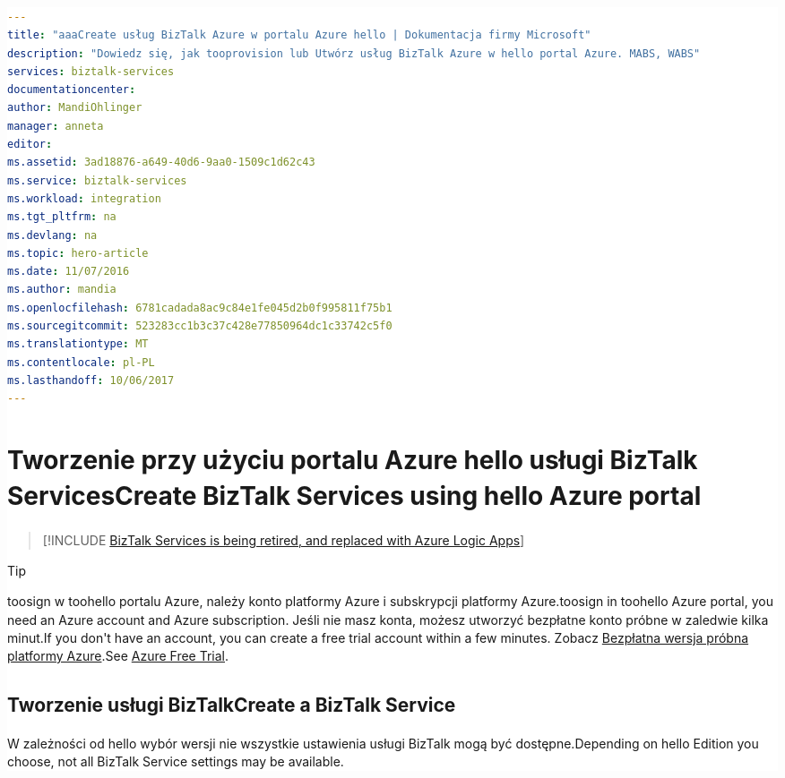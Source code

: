 ```yaml
---
title: "aaaCreate usług BizTalk Azure w portalu Azure hello | Dokumentacja firmy Microsoft"
description: "Dowiedz się, jak tooprovision lub Utwórz usług BizTalk Azure w hello portal Azure. MABS, WABS"
services: biztalk-services
documentationcenter: 
author: MandiOhlinger
manager: anneta
editor: 
ms.assetid: 3ad18876-a649-40d6-9aa0-1509c1d62c43
ms.service: biztalk-services
ms.workload: integration
ms.tgt_pltfrm: na
ms.devlang: na
ms.topic: hero-article
ms.date: 11/07/2016
ms.author: mandia
ms.openlocfilehash: 6781cadada8ac9c84e1fe045d2b0f995811f75b1
ms.sourcegitcommit: 523283cc1b3c37c428e77850964dc1c33742c5f0
ms.translationtype: MT
ms.contentlocale: pl-PL
ms.lasthandoff: 10/06/2017
---
```

# <a name="create-biztalk-services-using-hello-azure-portal"></a><span data-ttu-id="cc84e-103">Tworzenie przy użyciu portalu Azure hello usługi BizTalk Services</span><span class="sxs-lookup"><span data-stu-id="cc84e-103">Create BizTalk Services using hello Azure portal</span></span>

> [!INCLUDE [BizTalk Services is being retired, and replaced with Azure Logic Apps](../../includes/biztalk-services-retirement.md)]


> [!TIP]
> <span data-ttu-id="cc84e-104">toosign w toohello portalu Azure, należy konto platformy Azure i subskrypcji platformy Azure.</span><span class="sxs-lookup"><span data-stu-id="cc84e-104">toosign in toohello Azure portal, you need an Azure account and Azure subscription.</span></span> <span data-ttu-id="cc84e-105">Jeśli nie masz konta, możesz utworzyć bezpłatne konto próbne w zaledwie kilka minut.</span><span class="sxs-lookup"><span data-stu-id="cc84e-105">If you don't have an account, you can create a free trial account within a few minutes.</span></span> <span data-ttu-id="cc84e-106">Zobacz [Bezpłatna wersja próbna platformy Azure](http://go.microsoft.com/fwlink/p/?LinkID=239738).</span><span class="sxs-lookup"><span data-stu-id="cc84e-106">See [Azure Free Trial](http://go.microsoft.com/fwlink/p/?LinkID=239738).</span></span>


## <span data-ttu-id="cc84e-107"><a name="CreateService"></a>Tworzenie usługi BizTalk</span><span class="sxs-lookup"><span data-stu-id="cc84e-107"><a name="CreateService"></a>Create a BizTalk Service</span></span>
<span data-ttu-id="cc84e-108">W zależności od hello wybór wersji nie wszystkie ustawienia usługi BizTalk mogą być dostępne.</span><span class="sxs-lookup"><span data-stu-id="cc84e-108">Depending on hello Edition you choose, not all BizTalk Service settings may be available.</span></span>


[NewBizTalkService]: ./media/biztalk-provision-services/WABS_NewBizTalkService.png
[NEWButton]: ./media/biztalk-provision-services/WABS_New.png
[ProgressComplete]: ./media/biztalk-provision-services/WABS_ProgressComplete.png
[ACSConnectInfo]: ./media/biztalk-provision-services/WABS_ACSConnectInformation.png
[QuickGlance]: ./media/biztalk-provision-services/WABS_QuickGlance.png
[ACSServiceIdentities]: ./media/biztalk-provision-services/WABS_ACSServiceIdentities.png
[HybridConnectionTab]: ./media/biztalk-provision-services/WABS_HybridConnectionTab.png